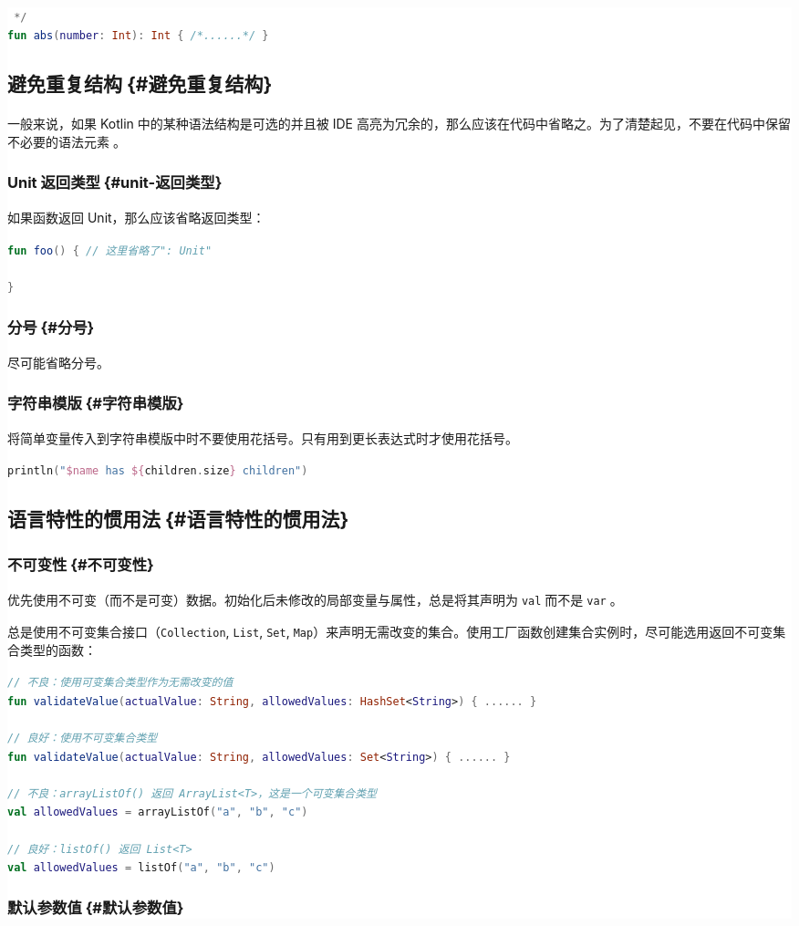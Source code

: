 ```kotlin
 */
fun abs(number: Int): Int { /*......*/ }
```

避免重复结构 {#避免重复结构}
----------------

一般来说，如果 Kotlin 中的某种语法结构是可选的并且被 IDE 高亮为冗余的，那么应该在代码中省略之。为了清楚起见，不要在代码中保留不必要的语法元素 。

### Unit 返回类型 {#unit-返回类型}

如果函数返回 Unit，那么应该省略返回类型：

```kotlin
fun foo() { // 这里省略了": Unit"

}
```

### 分号 {#分号}

尽可能省略分号。

### 字符串模版 {#字符串模版}

将简单变量传入到字符串模版中时不要使用花括号。只有用到更长表达式时才使用花括号。

```kotlin
println("$name has ${children.size} children")
```

语言特性的惯用法 {#语言特性的惯用法}
--------------------

### 不可变性 {#不可变性}

优先使用不可变（而不是可变）数据。初始化后未修改的局部变量与属性，总是将其声明为 `val` 而不是 `var` 。

总是使用不可变集合接口（`Collection`, `List`, `Set`, `Map`）来声明无需改变的集合。使用工厂函数创建集合实例时，尽可能选用返回不可变集合类型的函数：

```kotlin
// 不良：使用可变集合类型作为无需改变的值
fun validateValue(actualValue: String, allowedValues: HashSet<String>) { ...... }

// 良好：使用不可变集合类型
fun validateValue(actualValue: String, allowedValues: Set<String>) { ...... }

// 不良：arrayListOf() 返回 ArrayList<T>，这是一个可变集合类型
val allowedValues = arrayListOf("a", "b", "c")

// 良好：listOf() 返回 List<T>
val allowedValues = listOf("a", "b", "c")
```

### 默认参数值 {#默认参数值}

